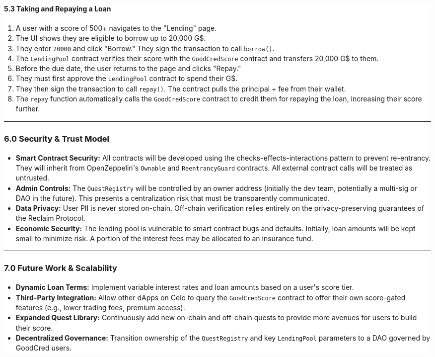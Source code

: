 #### 5.3 Taking and Repaying a Loan
1.  A user with a score of 500+ navigates to the "Lending" page.
2.  The UI shows they are eligible to borrow up to 20,000 G$.
3.  They enter `20000` and click "Borrow." They sign the transaction to call `borrow()`.
4.  The `LendingPool` contract verifies their score with the `GoodCredScore` contract and transfers 20,000 G$ to them.
5.  Before the due date, the user returns to the page and clicks "Repay."
6.  They must first approve the `LendingPool` contract to spend their G$.
7.  They then sign the transaction to call `repay()`. The contract pulls the principal + fee from their wallet.
8.  The `repay` function automatically calls the `GoodCredScore` contract to credit them for repaying the loan, increasing their score further.

---

### 6.0 Security & Trust Model

* **Smart Contract Security:** All contracts will be developed using the checks-effects-interactions pattern to prevent re-entrancy. They will inherit from OpenZeppelin's `Ownable` and `ReentrancyGuard` contracts. All external contract calls will be treated as untrusted.
* **Admin Controls:** The `QuestRegistry` will be controlled by an owner address (initially the dev team, potentially a multi-sig or DAO in the future). This presents a centralization risk that must be transparently communicated.
* **Data Privacy:** User PII is never stored on-chain. Off-chain verification relies entirely on the privacy-preserving guarantees of the Reclaim Protocol.
* **Economic Security:** The lending pool is vulnerable to smart contract bugs and defaults. Initially, loan amounts will be kept small to minimize risk. A portion of the interest fees may be allocated to an insurance fund.

---

### 7.0 Future Work & Scalability

* **Dynamic Loan Terms:** Implement variable interest rates and loan amounts based on a user's score tier.
* **Third-Party Integration:** Allow other dApps on Celo to query the `GoodCredScore` contract to offer their own score-gated features (e.g., lower trading fees, premium access).
* **Expanded Quest Library:** Continuously add new on-chain and off-chain quests to provide more avenues for users to build their score.
* **Decentralized Governance:** Transition ownership of the `QuestRegistry` and key `LendingPool` parameters to a DAO governed by GoodCred users.